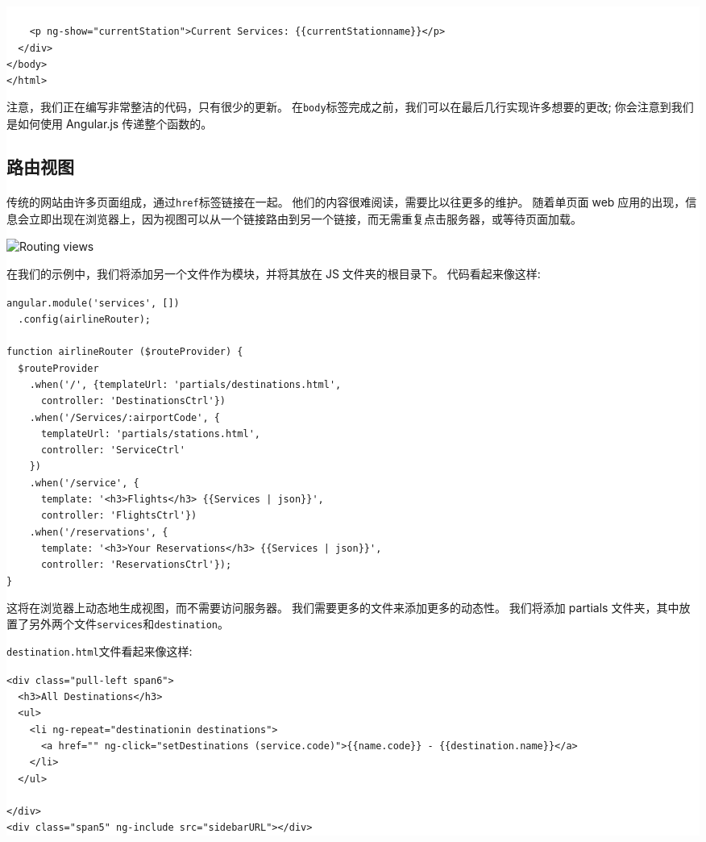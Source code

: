```

    <p ng-show="currentStation">Current Services: {{currentStationname}}</p>
  </div>
</body>
</html>
```

注意，我们正在编写非常整洁的代码，只有很少的更新。 在`body`标签完成之前，我们可以在最后几行实现许多想要的更改; 你会注意到我们是如何使用 Angular.js 传递整个函数的。

## 路由视图

传统的网站由许多页面组成，通过`href`标签链接在一起。 他们的内容很难阅读，需要比以往更多的维护。 随着单页面 web 应用的出现，信息会立即出现在浏览器上，因为视图可以从一个链接路由到另一个链接，而无需重复点击服务器，或等待页面加载。

![Routing views](graphics/5500OS_07_04.jpg)

在我们的示例中，我们将添加另一个文件作为模块，并将其放在 JS 文件夹的根目录下。 代码看起来像这样:

```
angular.module('services', [])
  .config(airlineRouter);

function airlineRouter ($routeProvider) {
  $routeProvider
    .when('/', {templateUrl: 'partials/destinations.html',
      controller: 'DestinationsCtrl'})
    .when('/Services/:airportCode', {
      templateUrl: 'partials/stations.html',
      controller: 'ServiceCtrl'
    })
    .when('/service', {
      template: '<h3>Flights</h3> {{Services | json}}',
      controller: 'FlightsCtrl'})
    .when('/reservations', {
      template: '<h3>Your Reservations</h3> {{Services | json}}',
      controller: 'ReservationsCtrl'});
}
```

这将在浏览器上动态地生成视图，而不需要访问服务器。 我们需要更多的文件来添加更多的动态性。 我们将添加 partials 文件夹，其中放置了另外两个文件`services`和`destination`。

`destination.html`文件看起来像这样:

```
<div class="pull-left span6">
  <h3>All Destinations</h3>
  <ul>
    <li ng-repeat="destinationin destinations">
      <a href="" ng-click="setDestinations (service.code)">{{name.code}} - {{destination.name}}</a>
    </li>
  </ul>

</div>
<div class="span5" ng-include src="sidebarURL"></div>
```
